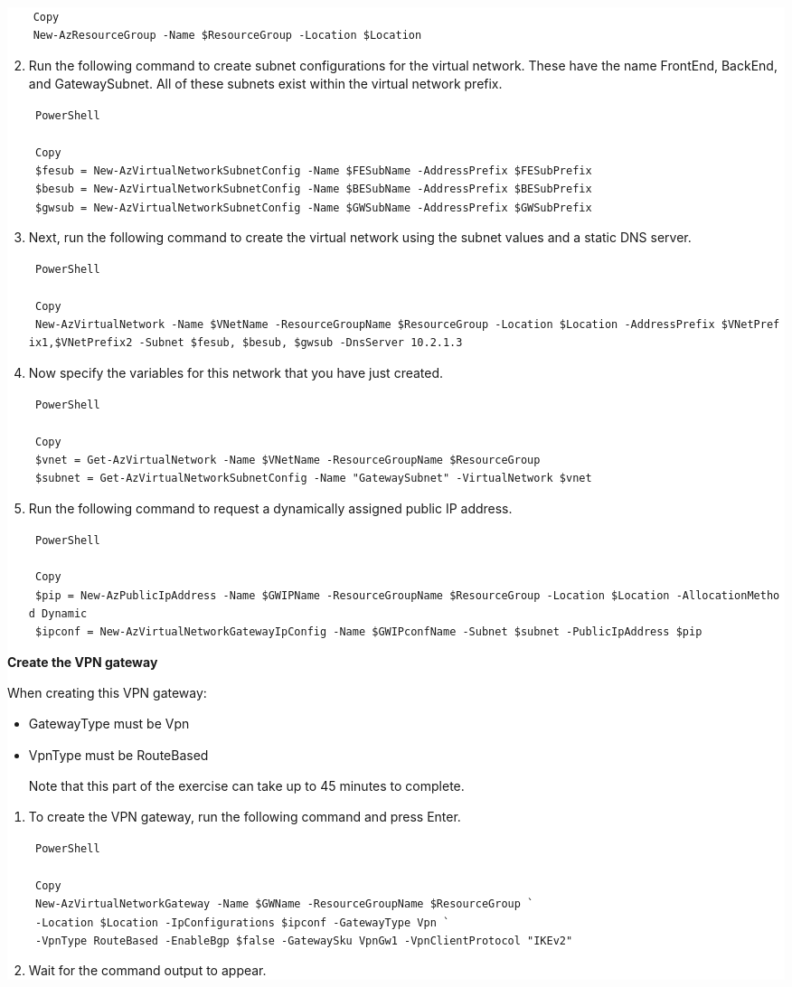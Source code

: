         Copy
        New-AzResourceGroup -Name $ResourceGroup -Location $Location

2. Run the following command to create subnet configurations for the virtual network. These have the name FrontEnd, BackEnd, and GatewaySubnet. All of these subnets exist within the virtual network prefix.

        PowerShell

        Copy
        $fesub = New-AzVirtualNetworkSubnetConfig -Name $FESubName -AddressPrefix $FESubPrefix
        $besub = New-AzVirtualNetworkSubnetConfig -Name $BESubName -AddressPrefix $BESubPrefix
        $gwsub = New-AzVirtualNetworkSubnetConfig -Name $GWSubName -AddressPrefix $GWSubPrefix

3. Next, run the following command to create the virtual network using the subnet values and a static DNS server.

        PowerShell

        Copy
        New-AzVirtualNetwork -Name $VNetName -ResourceGroupName $ResourceGroup -Location $Location -AddressPrefix $VNetPrefix1,$VNetPrefix2 -Subnet $fesub, $besub, $gwsub -DnsServer 10.2.1.3

4. Now specify the variables for this network that you have just created.

        PowerShell

        Copy
        $vnet = Get-AzVirtualNetwork -Name $VNetName -ResourceGroupName $ResourceGroup
        $subnet = Get-AzVirtualNetworkSubnetConfig -Name "GatewaySubnet" -VirtualNetwork $vnet

5. Run the following command to request a dynamically assigned public IP address.

        PowerShell

        Copy
        $pip = New-AzPublicIpAddress -Name $GWIPName -ResourceGroupName $ResourceGroup -Location $Location -AllocationMethod Dynamic
        $ipconf = New-AzVirtualNetworkGatewayIpConfig -Name $GWIPconfName -Subnet $subnet -PublicIpAddress $pip


**Create the VPN gateway**

When creating this VPN gateway:
* GatewayType must be Vpn
* VpnType must be RouteBased

    Note that this part of the exercise can take up to 45 minutes to complete.

1. To create the VPN gateway, run the following command and press Enter.

        PowerShell

        Copy
        New-AzVirtualNetworkGateway -Name $GWName -ResourceGroupName $ResourceGroup `
        -Location $Location -IpConfigurations $ipconf -GatewayType Vpn `
        -VpnType RouteBased -EnableBgp $false -GatewaySku VpnGw1 -VpnClientProtocol "IKEv2"


2. Wait for the command output to appear.
